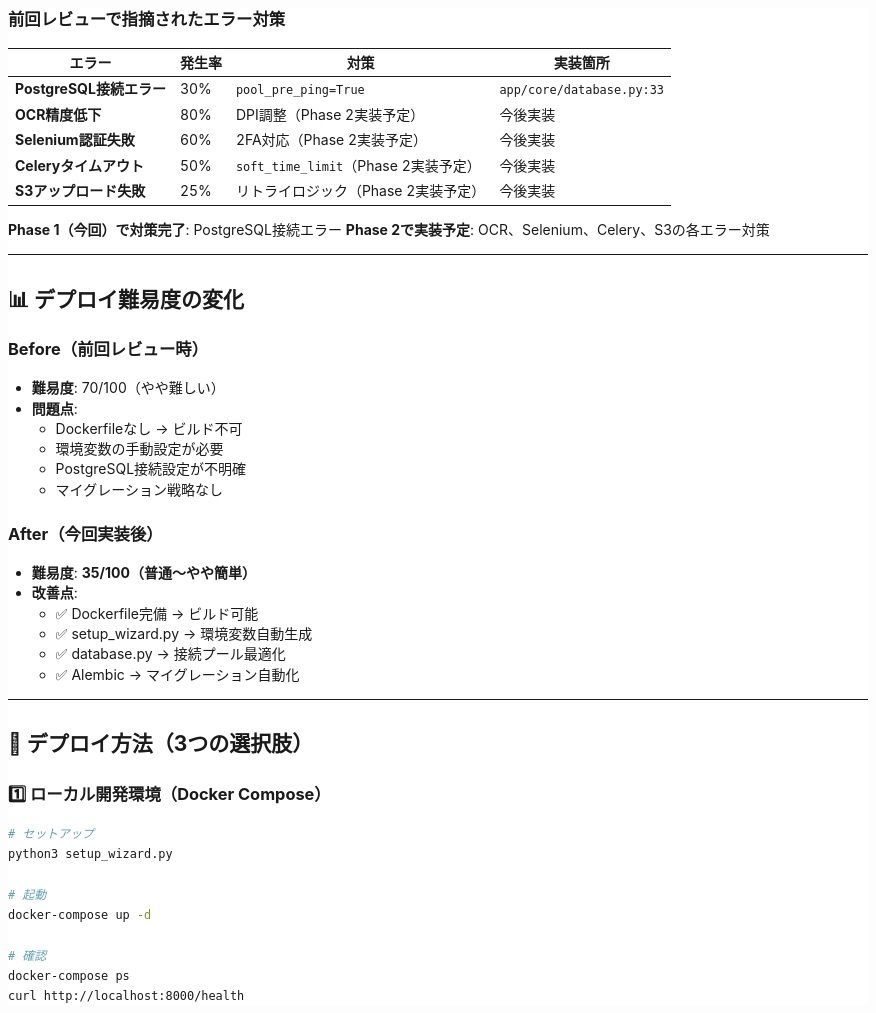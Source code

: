 ### 前回レビューで指摘されたエラー対策

| エラー | 発生率 | 対策 | 実装箇所 |
|--------|--------|------|----------|
| **PostgreSQL接続エラー** | 30% | `pool_pre_ping=True` | `app/core/database.py:33` |
| **OCR精度低下** | 80% | DPI調整（Phase 2実装予定） | 今後実装 |
| **Selenium認証失敗** | 60% | 2FA対応（Phase 2実装予定） | 今後実装 |
| **Celeryタイムアウト** | 50% | `soft_time_limit`（Phase 2実装予定） | 今後実装 |
| **S3アップロード失敗** | 25% | リトライロジック（Phase 2実装予定） | 今後実装 |

**Phase 1（今回）で対策完了**: PostgreSQL接続エラー
**Phase 2で実装予定**: OCR、Selenium、Celery、S3の各エラー対策

---

## 📊 デプロイ難易度の変化

### Before（前回レビュー時）
- **難易度**: 70/100（やや難しい）
- **問題点**:
  - Dockerfileなし → ビルド不可
  - 環境変数の手動設定が必要
  - PostgreSQL接続設定が不明確
  - マイグレーション戦略なし

### After（今回実装後）
- **難易度**: **35/100（普通〜やや簡単）**
- **改善点**:
  - ✅ Dockerfile完備 → ビルド可能
  - ✅ setup_wizard.py → 環境変数自動生成
  - ✅ database.py → 接続プール最適化
  - ✅ Alembic → マイグレーション自動化

---

## 🚀 デプロイ方法（3つの選択肢）

### 1️⃣ **ローカル開発環境（Docker Compose）**

```bash
# セットアップ
python3 setup_wizard.py

# 起動
docker-compose up -d

# 確認
docker-compose ps
curl http://localhost:8000/health
```
